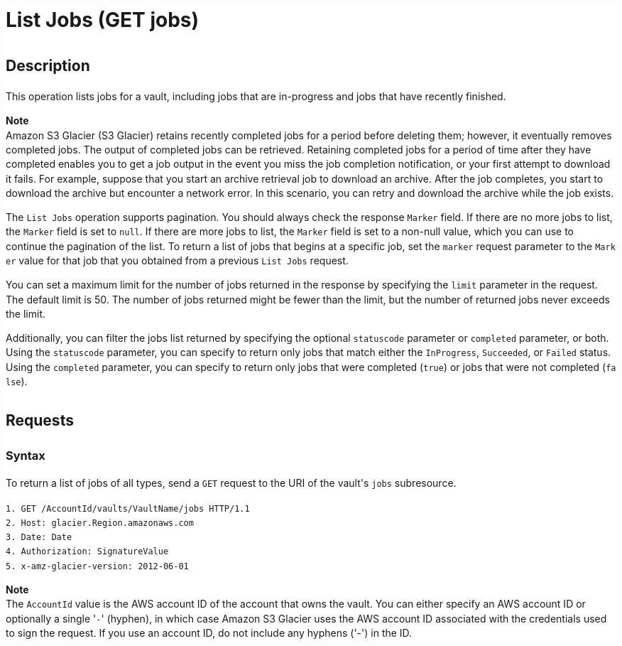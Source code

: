 # List Jobs \(GET jobs\)<a name="api-jobs-get"></a>

## Description<a name="api-jobs-get-description"></a>

This operation lists jobs for a vault, including jobs that are in\-progress and jobs that have recently finished\. 

 

**Note**  
Amazon S3 Glacier \(S3 Glacier\) retains recently completed jobs for a period before deleting them; however, it eventually removes completed jobs\. The output of completed jobs can be retrieved\. Retaining completed jobs for a period of time after they have completed enables you to get a job output in the event you miss the job completion notification, or your first attempt to download it fails\. For example, suppose that you start an archive retrieval job to download an archive\. After the job completes, you start to download the archive but encounter a network error\. In this scenario, you can retry and download the archive while the job exists\. 

The `List Jobs` operation supports pagination\. You should always check the response `Marker` field\. If there are no more jobs to list, the `Marker` field is set to `null`\. If there are more jobs to list, the `Marker` field is set to a non\-null value, which you can use to continue the pagination of the list\. To return a list of jobs that begins at a specific job, set the `marker` request parameter to the `Marker` value for that job that you obtained from a previous `List Jobs` request\.

You can set a maximum limit for the number of jobs returned in the response by specifying the `limit` parameter in the request\. The default limit is 50\. The number of jobs returned might be fewer than the limit, but the number of returned jobs never exceeds the limit\.

Additionally, you can filter the jobs list returned by specifying the optional `statuscode` parameter or `completed` parameter, or both\. Using the `statuscode` parameter, you can specify to return only jobs that match either the `InProgress`, `Succeeded`, or `Failed` status\. Using the `completed` parameter, you can specify to return only jobs that were completed \(`true`\) or jobs that were not completed \(`false`\)\.

## Requests<a name="api-jobs-get-requests"></a>

### Syntax<a name="api-jobs-get-requests-syntax"></a>

 To return a list of jobs of all types, send a `GET` request to the URI of the vault's `jobs` subresource\.

```
1. GET /AccountId/vaults/VaultName/jobs HTTP/1.1
2. Host: glacier.Region.amazonaws.com
3. Date: Date
4. Authorization: SignatureValue
5. x-amz-glacier-version: 2012-06-01
```

 

**Note**  
The `AccountId` value is the AWS account ID of the account that owns the vault\. You can either specify an AWS account ID or optionally a single '`-`' \(hyphen\), in which case Amazon S3 Glacier uses the AWS account ID associated with the credentials used to sign the request\. If you use an account ID, do not include any hyphens \('\-'\) in the ID\.
